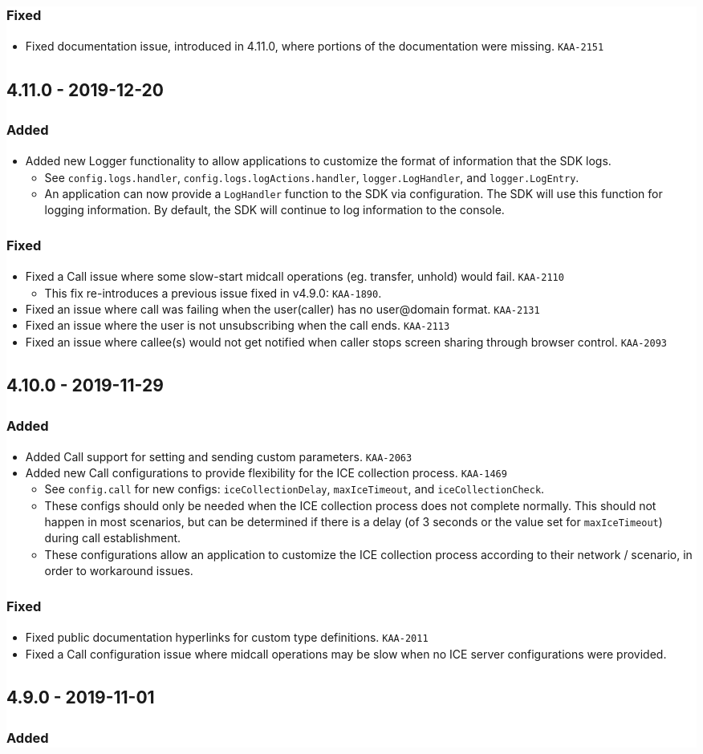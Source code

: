 ### Fixed

- Fixed documentation issue, introduced in 4.11.0, where portions of the documentation were missing. `KAA-2151`

## 4.11.0 - 2019-12-20

### Added

- Added new Logger functionality to allow applications to customize the format of information that the SDK logs.
  - See `config.logs.handler`, `config.logs.logActions.handler`, `logger.LogHandler`, and `logger.LogEntry`.
  - An application can now provide a `LogHandler` function to the SDK via configuration. The SDK will use this function for logging information. By default, the SDK will continue to log information to the console.

### Fixed

- Fixed a Call issue where some slow-start midcall operations (eg. transfer, unhold) would fail. `KAA-2110`
  - This fix re-introduces a previous issue fixed in v4.9.0: `KAA-1890`.
- Fixed an issue where call was failing when the user(caller) has no user@domain format. `KAA-2131`
- Fixed an issue where the user is not unsubscribing when the call ends. `KAA-2113`
- Fixed an issue where callee(s) would not get notified when caller stops screen sharing through browser control. `KAA-2093`

## 4.10.0 - 2019-11-29

### Added

- Added Call support for setting and sending custom parameters. `KAA-2063`
- Added new Call configurations to provide flexibility for the ICE collection process. `KAA-1469`
  - See `config.call` for new configs: `iceCollectionDelay`, `maxIceTimeout`, and `iceCollectionCheck`.
  - These configs should only be needed when the ICE collection process does not complete normally. This should not happen in most scenarios, but can be determined if there is a delay (of 3 seconds or the value set for `maxIceTimeout`) during call establishment.
  - These configurations allow an application to customize the ICE collection process according to their network / scenario, in order to workaround issues.

### Fixed

- Fixed public documentation hyperlinks for custom type definitions. `KAA-2011`
- Fixed a Call configuration issue where midcall operations may be slow when no ICE server configurations were provided.

## 4.9.0 - 2019-11-01

### Added

